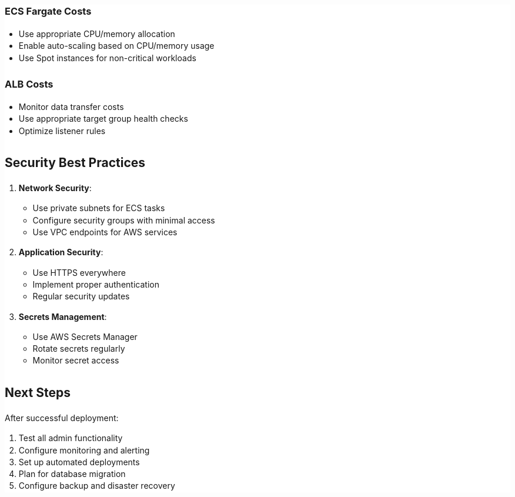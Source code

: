 ### ECS Fargate Costs
- Use appropriate CPU/memory allocation
- Enable auto-scaling based on CPU/memory usage
- Use Spot instances for non-critical workloads

### ALB Costs
- Monitor data transfer costs
- Use appropriate target group health checks
- Optimize listener rules

## Security Best Practices

1. **Network Security**:
   - Use private subnets for ECS tasks
   - Configure security groups with minimal access
   - Use VPC endpoints for AWS services

2. **Application Security**:
   - Use HTTPS everywhere
   - Implement proper authentication
   - Regular security updates

3. **Secrets Management**:
   - Use AWS Secrets Manager
   - Rotate secrets regularly
   - Monitor secret access

## Next Steps

After successful deployment:
1. Test all admin functionality
2. Configure monitoring and alerting
3. Set up automated deployments
4. Plan for database migration
5. Configure backup and disaster recovery
